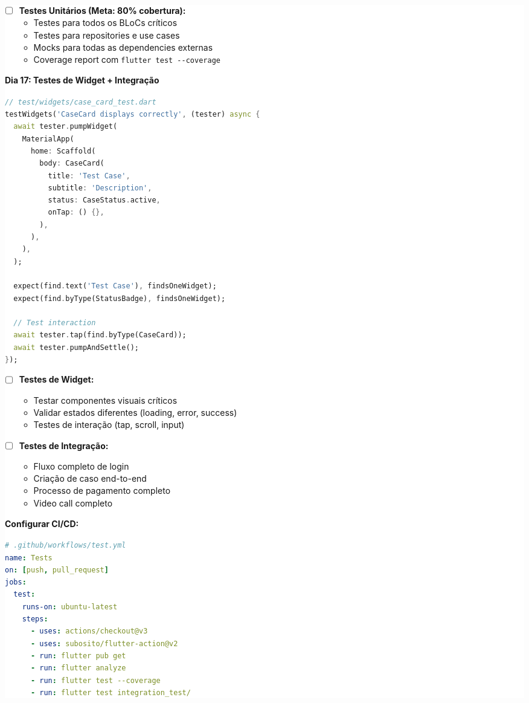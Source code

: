 - [ ] **Testes Unitários (Meta: 80% cobertura):**
  - Testes para todos os BLoCs críticos
  - Testes para repositories e use cases
  - Mocks para todas as dependencies externas
  - Coverage report com `flutter test --coverage`

**Dia 17: Testes de Widget + Integração**
```dart
// test/widgets/case_card_test.dart
testWidgets('CaseCard displays correctly', (tester) async {
  await tester.pumpWidget(
    MaterialApp(
      home: Scaffold(
        body: CaseCard(
          title: 'Test Case',
          subtitle: 'Description',
          status: CaseStatus.active,
          onTap: () {},
        ),
      ),
    ),
  );
  
  expect(find.text('Test Case'), findsOneWidget);
  expect(find.byType(StatusBadge), findsOneWidget);
  
  // Test interaction
  await tester.tap(find.byType(CaseCard));
  await tester.pumpAndSettle();
});
```

- [ ] **Testes de Widget:**
  - Testar componentes visuais críticos
  - Validar estados diferentes (loading, error, success)
  - Testes de interação (tap, scroll, input)

- [ ] **Testes de Integração:**
  - Fluxo completo de login
  - Criação de caso end-to-end
  - Processo de pagamento completo
  - Video call completo

**Configurar CI/CD:**
```yaml
# .github/workflows/test.yml
name: Tests
on: [push, pull_request]
jobs:
  test:
    runs-on: ubuntu-latest
    steps:
      - uses: actions/checkout@v3
      - uses: subosito/flutter-action@v2
      - run: flutter pub get
      - run: flutter analyze
      - run: flutter test --coverage
      - run: flutter test integration_test/
```
